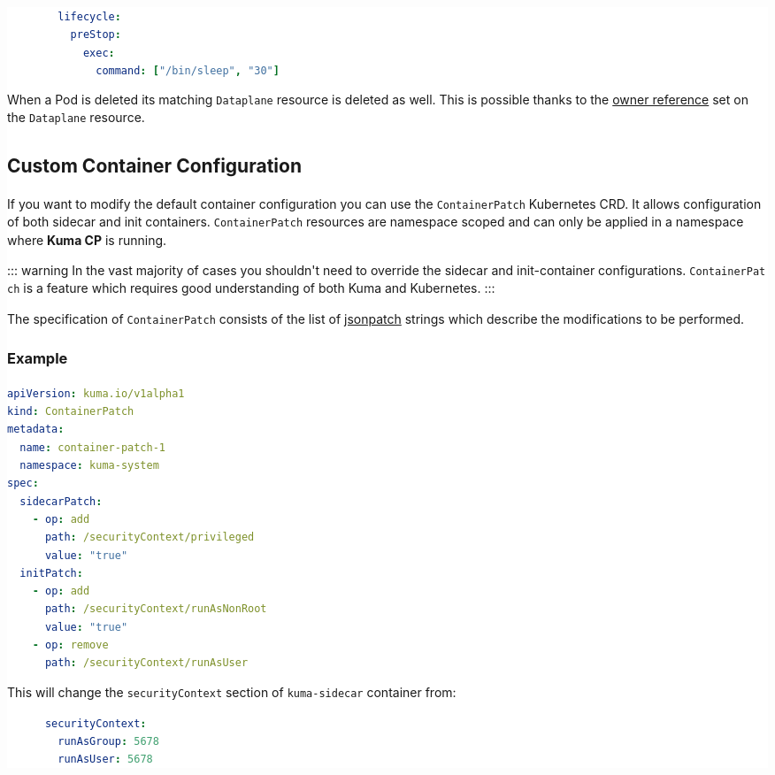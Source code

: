   ```yaml
          lifecycle:
            preStop:
              exec:
                command: ["/bin/sleep", "30"]
  ```

When a Pod is deleted its matching `Dataplane` resource is deleted as well. This is possible thanks to the
[owner reference](https://kubernetes.io/docs/concepts/overview/working-with-objects/owners-dependents/) set on the `Dataplane` resource.

## Custom Container Configuration

If you want to modify the default container configuration you can use
the `ContainerPatch` Kubernetes CRD. It allows configuration of both sidecar
and init containers. `ContainerPatch` resources are namespace scoped and can
only be applied in a namespace where **Kuma CP** is running.

::: warning
In the vast majority of cases you shouldn't need to override the sidecar and
init-container configurations. `ContainerPatch` is a feature which requires good
understanding of both Kuma and Kubernetes.
:::

The specification of `ContainerPatch` consists of the list of [jsonpatch](https://datatracker.ietf.org/doc/html/rfc6902)
strings which describe the modifications to be performed.

### Example

```yaml
apiVersion: kuma.io/v1alpha1
kind: ContainerPatch
metadata:
  name: container-patch-1
  namespace: kuma-system
spec:
  sidecarPatch:
    - op: add
      path: /securityContext/privileged
      value: "true"
  initPatch:
    - op: add
      path: /securityContext/runAsNonRoot
      value: "true"
    - op: remove
      path: /securityContext/runAsUser
```

This will change the `securityContext` section of `kuma-sidecar` container from:

```yaml
      securityContext:
        runAsGroup: 5678
        runAsUser: 5678
```
